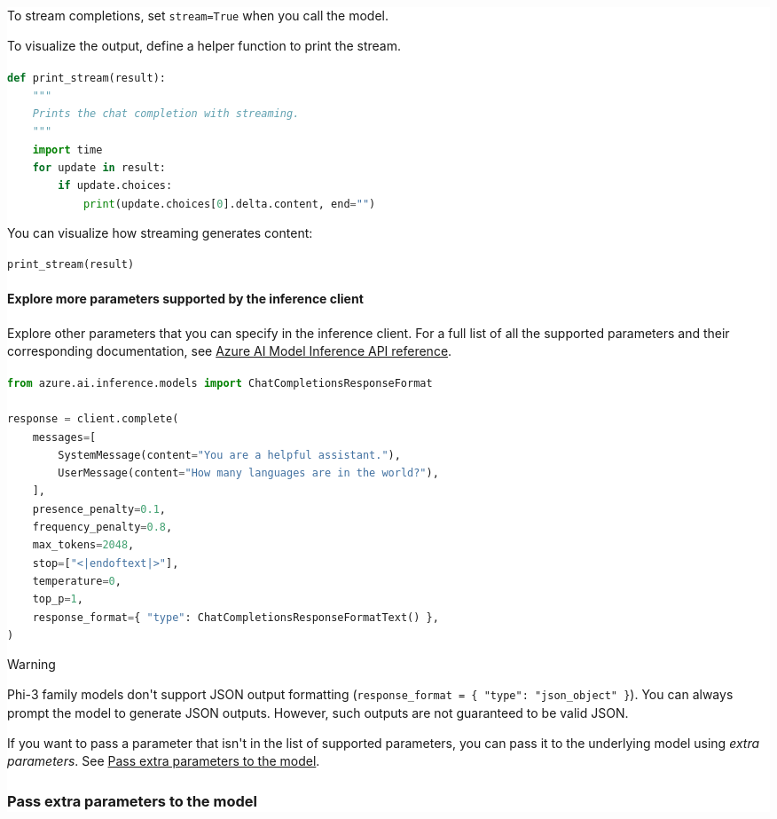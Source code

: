 To stream completions, set `stream=True` when you call the model.

To visualize the output, define a helper function to print the stream.

```python
def print_stream(result):
    """
    Prints the chat completion with streaming.
    """
    import time
    for update in result:
        if update.choices:
            print(update.choices[0].delta.content, end="")
```

You can visualize how streaming generates content:


```python
print_stream(result)
```

#### Explore more parameters supported by the inference client

Explore other parameters that you can specify in the inference client. For a full list of all the supported parameters and their corresponding documentation, see [Azure AI Model Inference API reference](https://aka.ms/azureai/modelinference).

```python
from azure.ai.inference.models import ChatCompletionsResponseFormat

response = client.complete(
    messages=[
        SystemMessage(content="You are a helpful assistant."),
        UserMessage(content="How many languages are in the world?"),
    ],
    presence_penalty=0.1,
    frequency_penalty=0.8,
    max_tokens=2048,
    stop=["<|endoftext|>"],
    temperature=0,
    top_p=1,
    response_format={ "type": ChatCompletionsResponseFormatText() },
)
```

> [!WARNING]
> Phi-3 family models don't support JSON output formatting (`response_format = { "type": "json_object" }`). You can always prompt the model to generate JSON outputs. However, such outputs are not guaranteed to be valid JSON.

If you want to pass a parameter that isn't in the list of supported parameters, you can pass it to the underlying model using *extra parameters*. See [Pass extra parameters to the model](#pass-extra-parameters-to-the-model).

### Pass extra parameters to the model
